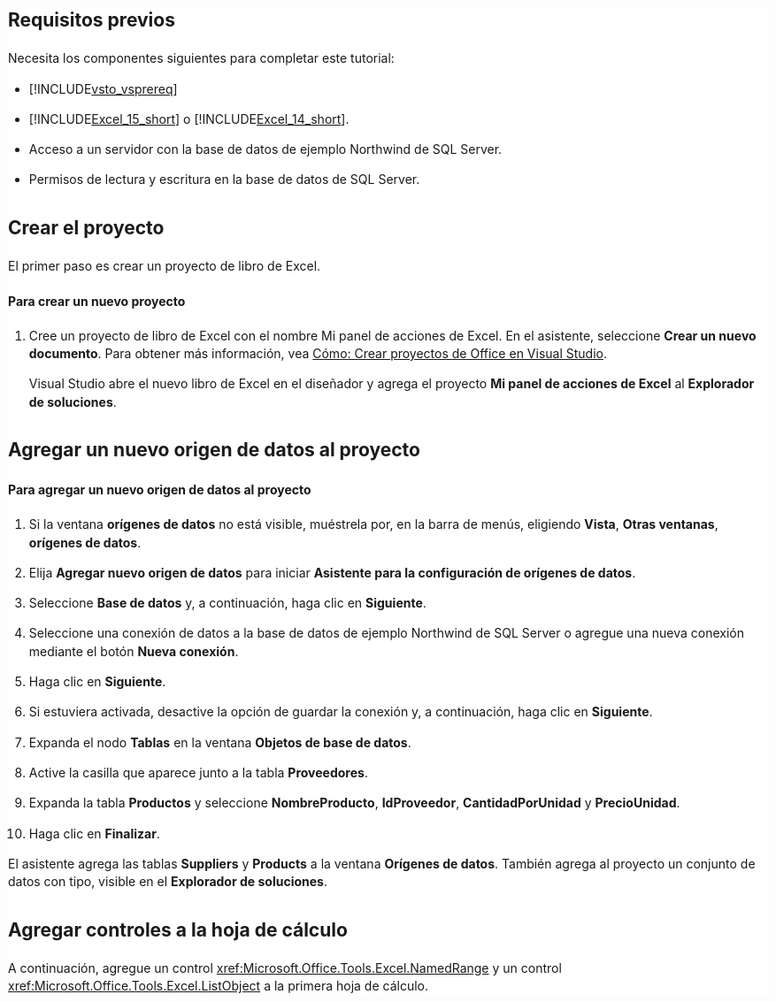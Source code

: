 ## Requisitos previos  
 Necesita los componentes siguientes para completar este tutorial:  
  
-   [!INCLUDE[vsto_vsprereq](../vsto/includes/vsto-vsprereq-md.md)]  
  
-   [!INCLUDE[Excel_15_short](../vsto/includes/excel-15-short-md.md)] o [!INCLUDE[Excel_14_short](../vsto/includes/excel-14-short-md.md)].  
  
-   Acceso a un servidor con la base de datos de ejemplo Northwind de SQL Server.  
  
-   Permisos de lectura y escritura en la base de datos de SQL Server.  
  
## Crear el proyecto  
 El primer paso es crear un proyecto de libro de Excel.  
  
#### Para crear un nuevo proyecto  
  
1.  Cree un proyecto de libro de Excel con el nombre Mi panel de acciones de Excel.  En el asistente, seleccione **Crear un nuevo documento**.  Para obtener más información, vea [Cómo: Crear proyectos de Office en Visual Studio](../vsto/how-to-create-office-projects-in-visual-studio.md).  
  
     Visual Studio abre el nuevo libro de Excel en el diseñador y agrega el proyecto **Mi panel de acciones de Excel** al **Explorador de soluciones**.  
  
## Agregar un nuevo origen de datos al proyecto  
  
#### Para agregar un nuevo origen de datos al proyecto  
  
1.  Si la ventana **orígenes de datos** no está visible, muéstrela por, en la barra de menús, eligiendo **Vista**, **Otras ventanas**, **orígenes de datos**.  
  
2.  Elija **Agregar nuevo origen de datos** para iniciar **Asistente para la configuración de orígenes de datos**.  
  
3.  Seleccione **Base de datos** y, a continuación, haga clic en **Siguiente**.  
  
4.  Seleccione una conexión de datos a la base de datos de ejemplo Northwind de SQL Server o agregue una nueva conexión mediante el botón **Nueva conexión**.  
  
5.  Haga clic en **Siguiente**.  
  
6.  Si estuviera activada, desactive la opción de guardar la conexión y, a continuación, haga clic en **Siguiente**.  
  
7.  Expanda el nodo **Tablas** en la ventana **Objetos de base de datos**.  
  
8.  Active la casilla que aparece junto a la tabla **Proveedores**.  
  
9. Expanda la tabla **Productos** y seleccione **NombreProducto**, **IdProveedor**, **CantidadPorUnidad** y **PrecioUnidad**.  
  
10. Haga clic en **Finalizar**.  
  
 El asistente agrega las tablas **Suppliers** y **Products** a la ventana **Orígenes de datos**.  También agrega al proyecto un conjunto de datos con tipo, visible en el **Explorador de soluciones**.  
  
## Agregar controles a la hoja de cálculo  
 A continuación, agregue un control <xref:Microsoft.Office.Tools.Excel.NamedRange> y un control <xref:Microsoft.Office.Tools.Excel.ListObject> a la primera hoja de cálculo.  
  